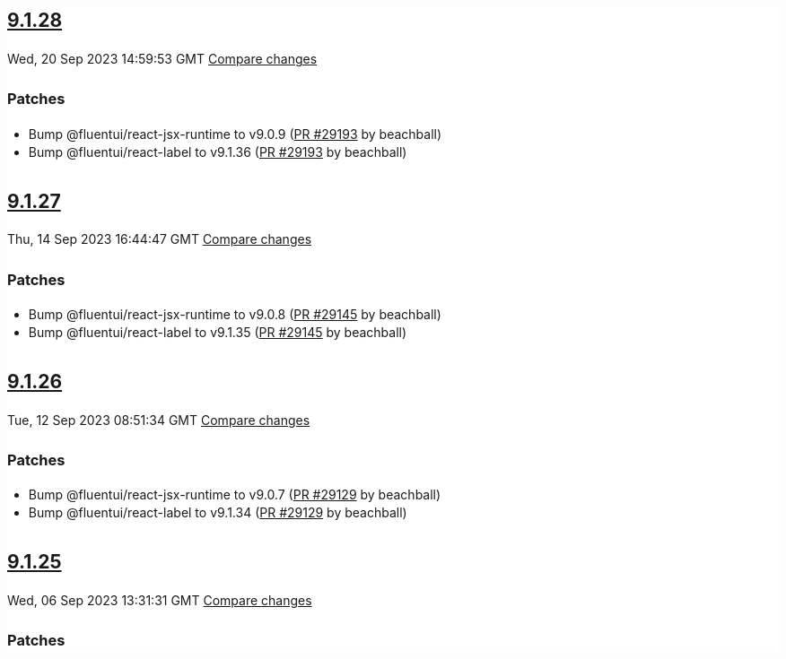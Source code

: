 ## [9.1.28](https://github.com/microsoft/fluentui/tree/@fluentui/react-field_v9.1.28)

Wed, 20 Sep 2023 14:59:53 GMT 
[Compare changes](https://github.com/microsoft/fluentui/compare/@fluentui/react-field_v9.1.27..@fluentui/react-field_v9.1.28)

### Patches

- Bump @fluentui/react-jsx-runtime to v9.0.9 ([PR #29193](https://github.com/microsoft/fluentui/pull/29193) by beachball)
- Bump @fluentui/react-label to v9.1.36 ([PR #29193](https://github.com/microsoft/fluentui/pull/29193) by beachball)

## [9.1.27](https://github.com/microsoft/fluentui/tree/@fluentui/react-field_v9.1.27)

Thu, 14 Sep 2023 16:44:47 GMT 
[Compare changes](https://github.com/microsoft/fluentui/compare/@fluentui/react-field_v9.1.26..@fluentui/react-field_v9.1.27)

### Patches

- Bump @fluentui/react-jsx-runtime to v9.0.8 ([PR #29145](https://github.com/microsoft/fluentui/pull/29145) by beachball)
- Bump @fluentui/react-label to v9.1.35 ([PR #29145](https://github.com/microsoft/fluentui/pull/29145) by beachball)

## [9.1.26](https://github.com/microsoft/fluentui/tree/@fluentui/react-field_v9.1.26)

Tue, 12 Sep 2023 08:51:34 GMT 
[Compare changes](https://github.com/microsoft/fluentui/compare/@fluentui/react-field_v9.1.25..@fluentui/react-field_v9.1.26)

### Patches

- Bump @fluentui/react-jsx-runtime to v9.0.7 ([PR #29129](https://github.com/microsoft/fluentui/pull/29129) by beachball)
- Bump @fluentui/react-label to v9.1.34 ([PR #29129](https://github.com/microsoft/fluentui/pull/29129) by beachball)

## [9.1.25](https://github.com/microsoft/fluentui/tree/@fluentui/react-field_v9.1.25)

Wed, 06 Sep 2023 13:31:31 GMT 
[Compare changes](https://github.com/microsoft/fluentui/compare/@fluentui/react-field_v9.1.24..@fluentui/react-field_v9.1.25)

### Patches
